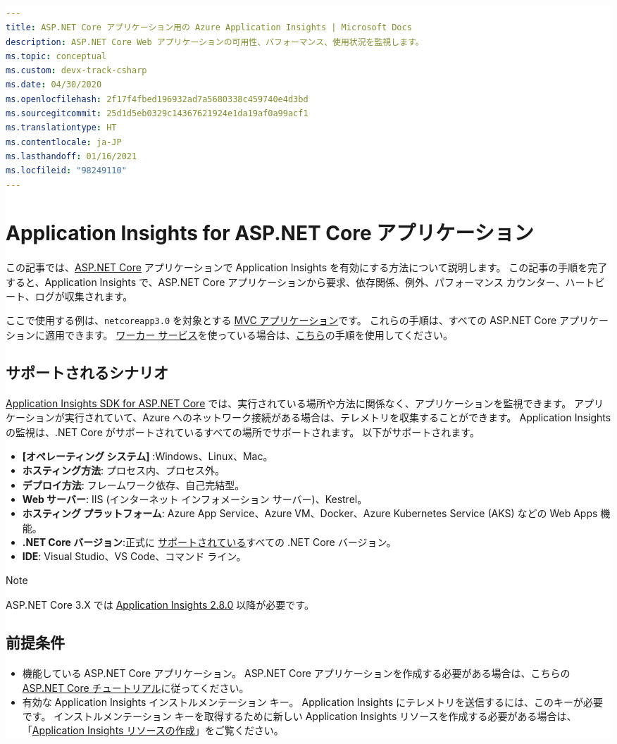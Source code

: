 ```yaml
---
title: ASP.NET Core アプリケーション用の Azure Application Insights | Microsoft Docs
description: ASP.NET Core Web アプリケーションの可用性、パフォーマンス、使用状況を監視します。
ms.topic: conceptual
ms.custom: devx-track-csharp
ms.date: 04/30/2020
ms.openlocfilehash: 2f17f4fbed196932ad7a5680338c459740e4d3bd
ms.sourcegitcommit: 25d1d5eb0329c14367621924e1da19af0a99acf1
ms.translationtype: HT
ms.contentlocale: ja-JP
ms.lasthandoff: 01/16/2021
ms.locfileid: "98249110"
---
```

# <a name="application-insights-for-aspnet-core-applications"></a>Application Insights for ASP.NET Core アプリケーション

この記事では、[ASP.NET Core](/aspnet/core) アプリケーションで Application Insights を有効にする方法について説明します。 この記事の手順を完了すると、Application Insights で、ASP.NET Core アプリケーションから要求、依存関係、例外、パフォーマンス カウンター、ハートビート、ログが収集されます。

ここで使用する例は、`netcoreapp3.0` を対象とする [MVC アプリケーション](/aspnet/core/tutorials/first-mvc-app)です。 これらの手順は、すべての ASP.NET Core アプリケーションに適用できます。 [ワーカー サービス](/aspnet/core/fundamentals/host/hosted-services#worker-service-template)を使っている場合は、[こちら](./worker-service.md)の手順を使用してください。

## <a name="supported-scenarios"></a>サポートされるシナリオ

[Application Insights SDK for ASP.NET Core](https://nuget.org/packages/Microsoft.ApplicationInsights.AspNetCore) では、実行されている場所や方法に関係なく、アプリケーションを監視できます。 アプリケーションが実行されていて、Azure へのネットワーク接続がある場合は、テレメトリを収集することができます。 Application Insights の監視は、.NET Core がサポートされているすべての場所でサポートされます。 以下がサポートされます。
* **[オペレーティング システム]** :Windows、Linux、Mac。
* **ホスティング方法**: プロセス内、プロセス外。
* **デプロイ方法**: フレームワーク依存、自己完結型。
* **Web サーバー**: IIS (インターネット インフォメーション サーバー)、Kestrel。
* **ホスティング プラットフォーム**: Azure App Service、Azure VM、Docker、Azure Kubernetes Service (AKS) などの Web Apps 機能。
* **.NET Core バージョン**:正式に [サポートされている](https://dotnet.microsoft.com/download/dotnet-core)すべての .NET Core バージョン。
* **IDE**: Visual Studio、VS Code、コマンド ライン。

> [!NOTE]
> ASP.NET Core 3.X では [Application Insights 2.8.0](https://www.nuget.org/packages/Microsoft.ApplicationInsights.AspNetCore/2.8.0) 以降が必要です。

## <a name="prerequisites"></a>前提条件

- 機能している ASP.NET Core アプリケーション。 ASP.NET Core アプリケーションを作成する必要がある場合は、こちらの [ASP.NET Core チュートリアル](/aspnet/core/getting-started/)に従ってください。
- 有効な Application Insights インストルメンテーション キー。 Application Insights にテレメトリを送信するには、このキーが必要です。 インストルメンテーション キーを取得するために新しい Application Insights リソースを作成する必要がある場合は、「[Application Insights リソースの作成](./create-new-resource.md)」をご覧ください。
